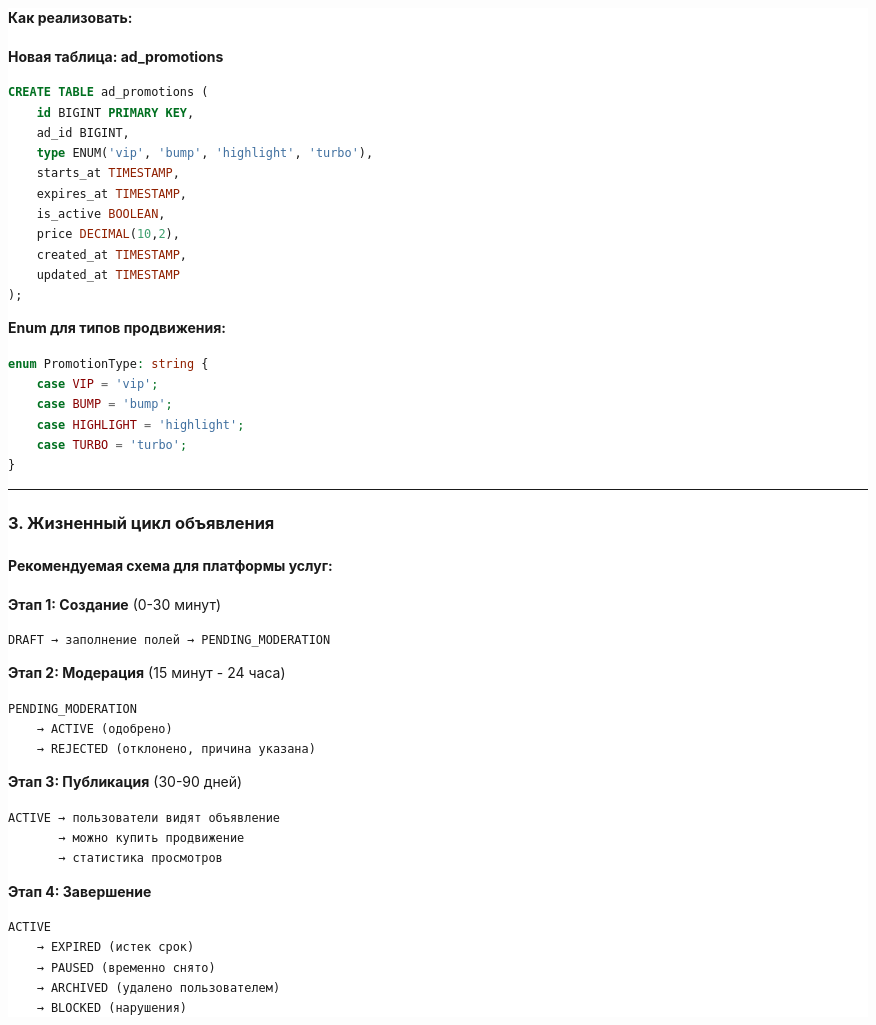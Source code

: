 #### Как реализовать:

**Новая таблица: ad_promotions**
```sql
CREATE TABLE ad_promotions (
    id BIGINT PRIMARY KEY,
    ad_id BIGINT,
    type ENUM('vip', 'bump', 'highlight', 'turbo'),
    starts_at TIMESTAMP,
    expires_at TIMESTAMP,
    is_active BOOLEAN,
    price DECIMAL(10,2),
    created_at TIMESTAMP,
    updated_at TIMESTAMP
);
```

**Enum для типов продвижения:**
```php
enum PromotionType: string {
    case VIP = 'vip';
    case BUMP = 'bump';
    case HIGHLIGHT = 'highlight';
    case TURBO = 'turbo';
}
```

---

### 3. **Жизненный цикл объявления**

#### Рекомендуемая схема для платформы услуг:

**Этап 1: Создание** (0-30 минут)
```
DRAFT → заполнение полей → PENDING_MODERATION
```

**Этап 2: Модерация** (15 минут - 24 часа)
```
PENDING_MODERATION 
    → ACTIVE (одобрено)
    → REJECTED (отклонено, причина указана)
```

**Этап 3: Публикация** (30-90 дней)
```
ACTIVE → пользователи видят объявление
       → можно купить продвижение
       → статистика просмотров
```

**Этап 4: Завершение**
```
ACTIVE 
    → EXPIRED (истек срок)
    → PAUSED (временно снято)
    → ARCHIVED (удалено пользователем)
    → BLOCKED (нарушения)
```
